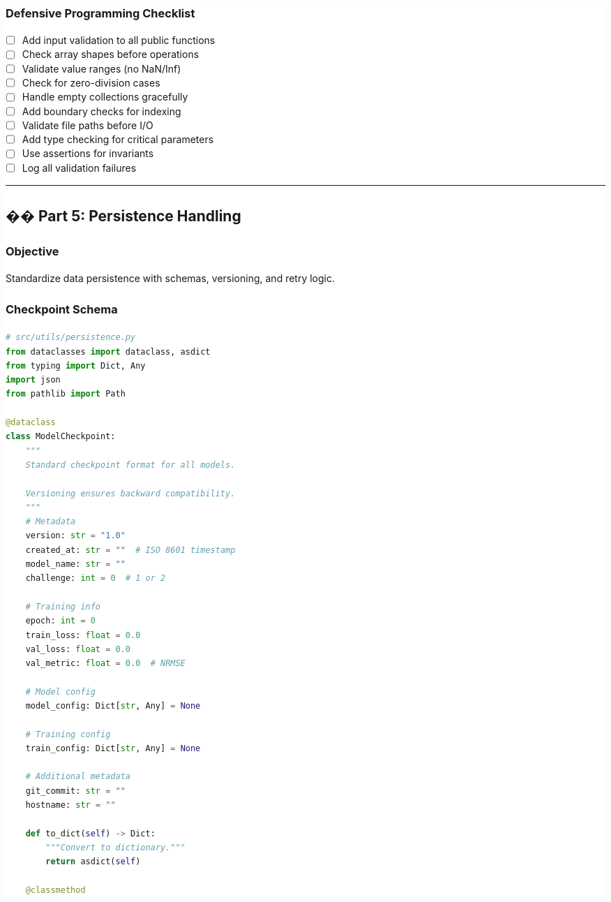 ### Defensive Programming Checklist

- [ ] Add input validation to all public functions
- [ ] Check array shapes before operations
- [ ] Validate value ranges (no NaN/Inf)
- [ ] Check for zero-division cases
- [ ] Handle empty collections gracefully
- [ ] Add boundary checks for indexing
- [ ] Validate file paths before I/O
- [ ] Add type checking for critical parameters
- [ ] Use assertions for invariants
- [ ] Log all validation failures

---

## �� Part 5: Persistence Handling

### Objective
Standardize data persistence with schemas, versioning, and retry logic.

### Checkpoint Schema

```python
# src/utils/persistence.py
from dataclasses import dataclass, asdict
from typing import Dict, Any
import json
from pathlib import Path

@dataclass
class ModelCheckpoint:
    """
    Standard checkpoint format for all models.
    
    Versioning ensures backward compatibility.
    """
    # Metadata
    version: str = "1.0"
    created_at: str = ""  # ISO 8601 timestamp
    model_name: str = ""
    challenge: int = 0  # 1 or 2
    
    # Training info
    epoch: int = 0
    train_loss: float = 0.0
    val_loss: float = 0.0
    val_metric: float = 0.0  # NRMSE
    
    # Model config
    model_config: Dict[str, Any] = None
    
    # Training config
    train_config: Dict[str, Any] = None
    
    # Additional metadata
    git_commit: str = ""
    hostname: str = ""
    
    def to_dict(self) -> Dict:
        """Convert to dictionary."""
        return asdict(self)
    
    @classmethod
```